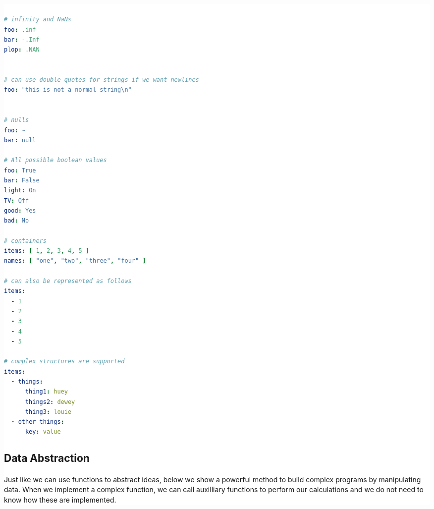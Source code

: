 ```yaml

# infinity and NaNs
foo: .inf
bar: -.Inf
plop: .NAN


# can use double quotes for strings if we want newlines
foo: "this is not a normal string\n"


# nulls
foo: ~
bar: null

# All possible boolean values
foo: True
bar: False
light: On
TV: Off
good: Yes
bad: No

# containers
items: [ 1, 2, 3, 4, 5 ]
names: [ "one", "two", "three", "four" ]

# can also be represented as follows
items:
  - 1
  - 2
  - 3
  - 4
  - 5

# complex structures are supported
items:
  - things:
      thing1: huey
      things2: dewey
      thing3: louie
  - other things:
      key: value


```

## Data Abstraction

Just like we can use functions to abstract ideas, below we show a powerful method to build complex programs by manipulating data.
When we implement a complex function, we can call auxilliary functions to perform our calculations and we do not need to know how these are implemented.
